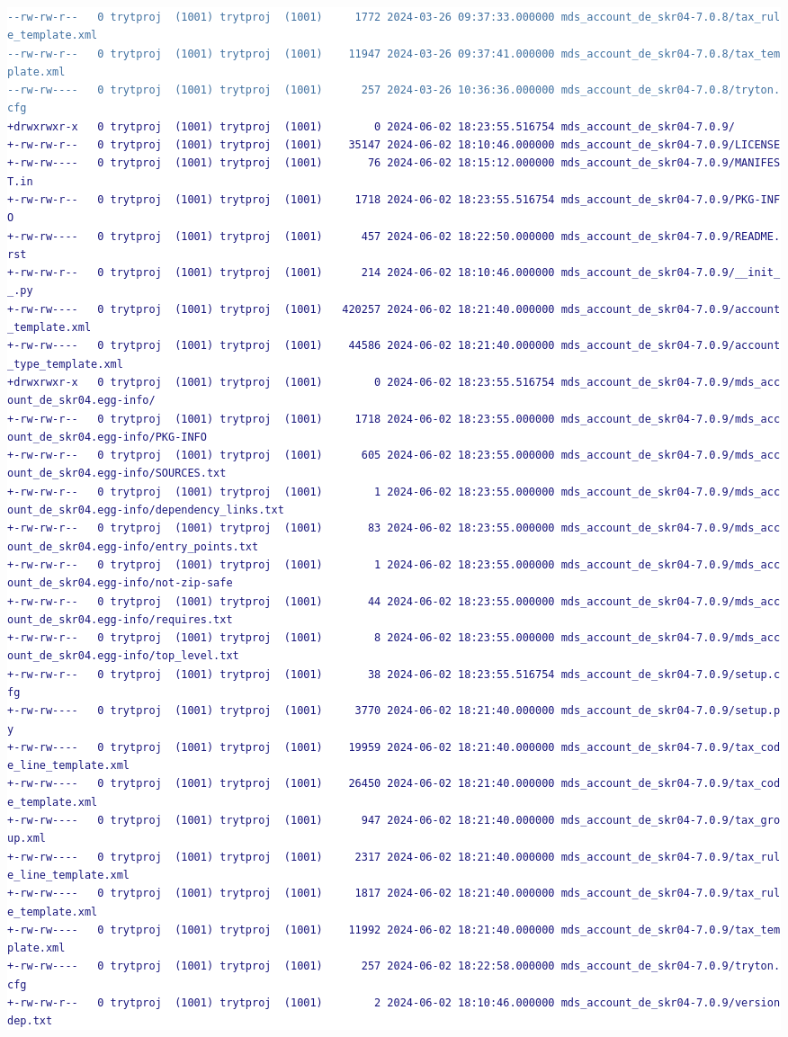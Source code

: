 ```diff
--rw-rw-r--   0 trytproj  (1001) trytproj  (1001)     1772 2024-03-26 09:37:33.000000 mds_account_de_skr04-7.0.8/tax_rule_template.xml
--rw-rw-r--   0 trytproj  (1001) trytproj  (1001)    11947 2024-03-26 09:37:41.000000 mds_account_de_skr04-7.0.8/tax_template.xml
--rw-rw----   0 trytproj  (1001) trytproj  (1001)      257 2024-03-26 10:36:36.000000 mds_account_de_skr04-7.0.8/tryton.cfg
+drwxrwxr-x   0 trytproj  (1001) trytproj  (1001)        0 2024-06-02 18:23:55.516754 mds_account_de_skr04-7.0.9/
+-rw-rw-r--   0 trytproj  (1001) trytproj  (1001)    35147 2024-06-02 18:10:46.000000 mds_account_de_skr04-7.0.9/LICENSE
+-rw-rw----   0 trytproj  (1001) trytproj  (1001)       76 2024-06-02 18:15:12.000000 mds_account_de_skr04-7.0.9/MANIFEST.in
+-rw-rw-r--   0 trytproj  (1001) trytproj  (1001)     1718 2024-06-02 18:23:55.516754 mds_account_de_skr04-7.0.9/PKG-INFO
+-rw-rw----   0 trytproj  (1001) trytproj  (1001)      457 2024-06-02 18:22:50.000000 mds_account_de_skr04-7.0.9/README.rst
+-rw-rw-r--   0 trytproj  (1001) trytproj  (1001)      214 2024-06-02 18:10:46.000000 mds_account_de_skr04-7.0.9/__init__.py
+-rw-rw----   0 trytproj  (1001) trytproj  (1001)   420257 2024-06-02 18:21:40.000000 mds_account_de_skr04-7.0.9/account_template.xml
+-rw-rw----   0 trytproj  (1001) trytproj  (1001)    44586 2024-06-02 18:21:40.000000 mds_account_de_skr04-7.0.9/account_type_template.xml
+drwxrwxr-x   0 trytproj  (1001) trytproj  (1001)        0 2024-06-02 18:23:55.516754 mds_account_de_skr04-7.0.9/mds_account_de_skr04.egg-info/
+-rw-rw-r--   0 trytproj  (1001) trytproj  (1001)     1718 2024-06-02 18:23:55.000000 mds_account_de_skr04-7.0.9/mds_account_de_skr04.egg-info/PKG-INFO
+-rw-rw-r--   0 trytproj  (1001) trytproj  (1001)      605 2024-06-02 18:23:55.000000 mds_account_de_skr04-7.0.9/mds_account_de_skr04.egg-info/SOURCES.txt
+-rw-rw-r--   0 trytproj  (1001) trytproj  (1001)        1 2024-06-02 18:23:55.000000 mds_account_de_skr04-7.0.9/mds_account_de_skr04.egg-info/dependency_links.txt
+-rw-rw-r--   0 trytproj  (1001) trytproj  (1001)       83 2024-06-02 18:23:55.000000 mds_account_de_skr04-7.0.9/mds_account_de_skr04.egg-info/entry_points.txt
+-rw-rw-r--   0 trytproj  (1001) trytproj  (1001)        1 2024-06-02 18:23:55.000000 mds_account_de_skr04-7.0.9/mds_account_de_skr04.egg-info/not-zip-safe
+-rw-rw-r--   0 trytproj  (1001) trytproj  (1001)       44 2024-06-02 18:23:55.000000 mds_account_de_skr04-7.0.9/mds_account_de_skr04.egg-info/requires.txt
+-rw-rw-r--   0 trytproj  (1001) trytproj  (1001)        8 2024-06-02 18:23:55.000000 mds_account_de_skr04-7.0.9/mds_account_de_skr04.egg-info/top_level.txt
+-rw-rw-r--   0 trytproj  (1001) trytproj  (1001)       38 2024-06-02 18:23:55.516754 mds_account_de_skr04-7.0.9/setup.cfg
+-rw-rw----   0 trytproj  (1001) trytproj  (1001)     3770 2024-06-02 18:21:40.000000 mds_account_de_skr04-7.0.9/setup.py
+-rw-rw----   0 trytproj  (1001) trytproj  (1001)    19959 2024-06-02 18:21:40.000000 mds_account_de_skr04-7.0.9/tax_code_line_template.xml
+-rw-rw----   0 trytproj  (1001) trytproj  (1001)    26450 2024-06-02 18:21:40.000000 mds_account_de_skr04-7.0.9/tax_code_template.xml
+-rw-rw----   0 trytproj  (1001) trytproj  (1001)      947 2024-06-02 18:21:40.000000 mds_account_de_skr04-7.0.9/tax_group.xml
+-rw-rw----   0 trytproj  (1001) trytproj  (1001)     2317 2024-06-02 18:21:40.000000 mds_account_de_skr04-7.0.9/tax_rule_line_template.xml
+-rw-rw----   0 trytproj  (1001) trytproj  (1001)     1817 2024-06-02 18:21:40.000000 mds_account_de_skr04-7.0.9/tax_rule_template.xml
+-rw-rw----   0 trytproj  (1001) trytproj  (1001)    11992 2024-06-02 18:21:40.000000 mds_account_de_skr04-7.0.9/tax_template.xml
+-rw-rw----   0 trytproj  (1001) trytproj  (1001)      257 2024-06-02 18:22:58.000000 mds_account_de_skr04-7.0.9/tryton.cfg
+-rw-rw-r--   0 trytproj  (1001) trytproj  (1001)        2 2024-06-02 18:10:46.000000 mds_account_de_skr04-7.0.9/versiondep.txt
```
